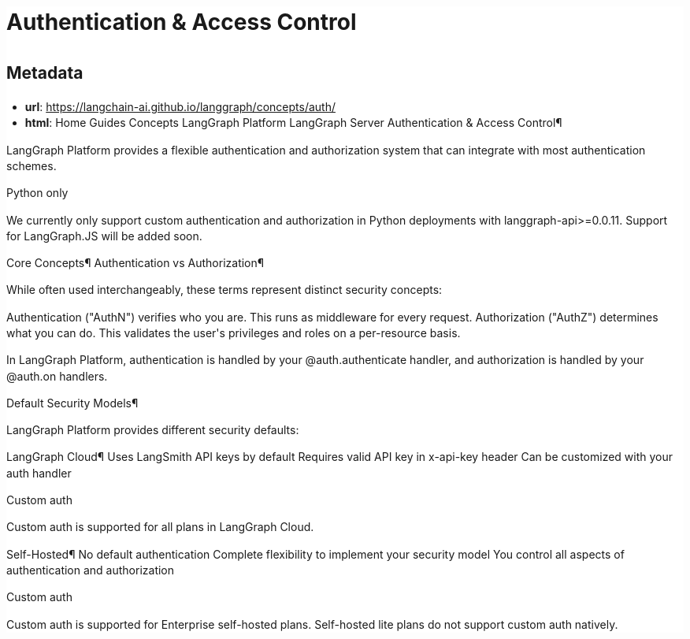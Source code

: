 # Authentication & Access Control



## Metadata

- **url**: https://langchain-ai.github.io/langgraph/concepts/auth/
- **html**: Home
Guides
Concepts
LangGraph Platform
LangGraph Server
Authentication & Access Control¶

LangGraph Platform provides a flexible authentication and authorization system that can integrate with most authentication schemes.

Python only

We currently only support custom authentication and authorization in Python deployments with langgraph-api>=0.0.11. Support for LangGraph.JS will be added soon.

Core Concepts¶
Authentication vs Authorization¶

While often used interchangeably, these terms represent distinct security concepts:

Authentication ("AuthN") verifies who you are. This runs as middleware for every request.
Authorization ("AuthZ") determines what you can do. This validates the user's privileges and roles on a per-resource basis.

In LangGraph Platform, authentication is handled by your @auth.authenticate handler, and authorization is handled by your @auth.on handlers.

Default Security Models¶

LangGraph Platform provides different security defaults:

LangGraph Cloud¶
Uses LangSmith API keys by default
Requires valid API key in x-api-key header
Can be customized with your auth handler

Custom auth

Custom auth is supported for all plans in LangGraph Cloud.

Self-Hosted¶
No default authentication
Complete flexibility to implement your security model
You control all aspects of authentication and authorization

Custom auth

Custom auth is supported for Enterprise self-hosted plans. Self-hosted lite plans do not support custom auth natively.
